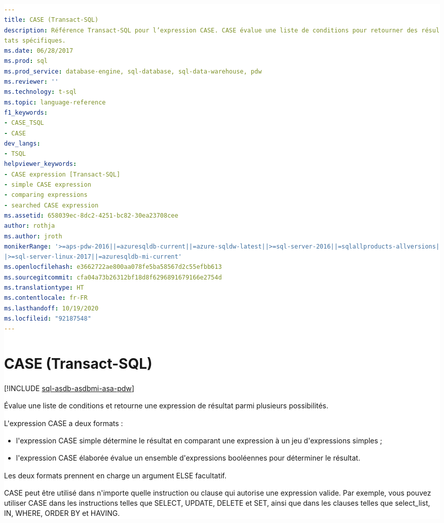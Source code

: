 ```yaml
---
title: CASE (Transact-SQL)
description: Référence Transact-SQL pour l’expression CASE. CASE évalue une liste de conditions pour retourner des résultats spécifiques.
ms.date: 06/28/2017
ms.prod: sql
ms.prod_service: database-engine, sql-database, sql-data-warehouse, pdw
ms.reviewer: ''
ms.technology: t-sql
ms.topic: language-reference
f1_keywords:
- CASE_TSQL
- CASE
dev_langs:
- TSQL
helpviewer_keywords:
- CASE expression [Transact-SQL]
- simple CASE expression
- comparing expressions
- searched CASE expression
ms.assetid: 658039ec-8dc2-4251-bc82-30ea23708cee
author: rothja
ms.author: jroth
monikerRange: '>=aps-pdw-2016||=azuresqldb-current||=azure-sqldw-latest||>=sql-server-2016||=sqlallproducts-allversions||>=sql-server-linux-2017||=azuresqldb-mi-current'
ms.openlocfilehash: e3662722ae800aa078fe5ba58567d2c55efbb613
ms.sourcegitcommit: cfa04a73b26312bf18d8f6296891679166e2754d
ms.translationtype: HT
ms.contentlocale: fr-FR
ms.lasthandoff: 10/19/2020
ms.locfileid: "92187548"
---
```

# <a name="case-transact-sql"></a>CASE (Transact-SQL)

[!INCLUDE [sql-asdb-asdbmi-asa-pdw](../../includes/applies-to-version/sql-asdb-asdbmi-asa-pdw.md)]

Évalue une liste de conditions et retourne une expression de résultat parmi plusieurs possibilités.  
  
 L'expression CASE a deux formats :  
  
-   l'expression CASE simple détermine le résultat en comparant une expression à un jeu d'expressions simples ;  
  
-   l'expression CASE élaborée évalue un ensemble d'expressions booléennes pour déterminer le résultat.  
  
 Les deux formats prennent en charge un argument ELSE facultatif.  
  
 CASE peut être utilisé dans n'importe quelle instruction ou clause qui autorise une expression valide. Par exemple, vous pouvez utiliser CASE dans les instructions telles que SELECT, UPDATE, DELETE et SET, ainsi que dans les clauses telles que select_list, IN, WHERE, ORDER BY et HAVING.  
  
